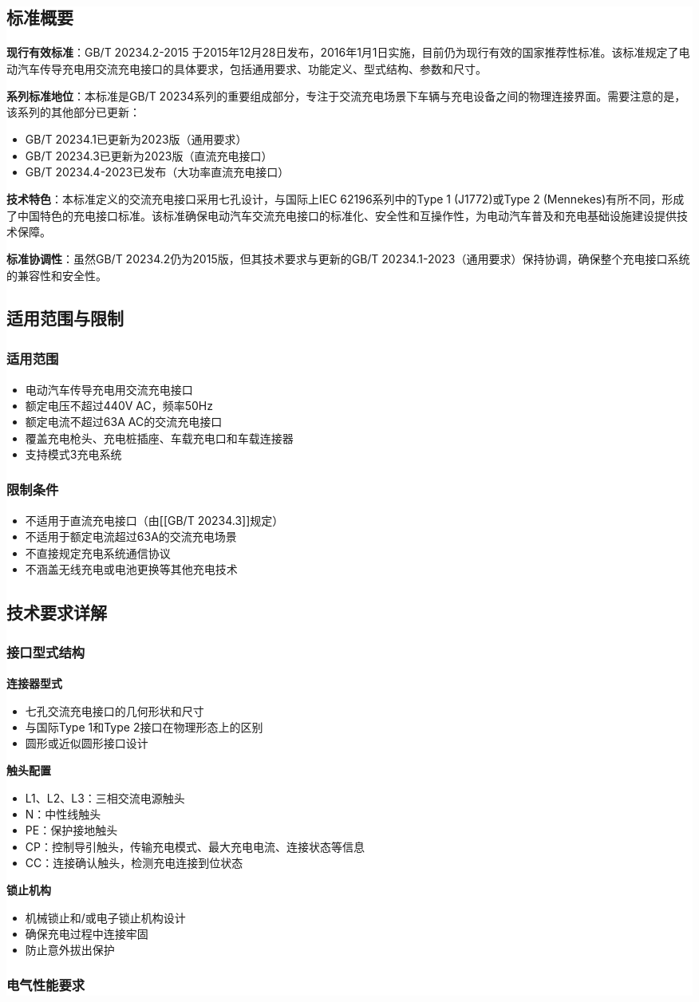 ## 标准概要

**现行有效标准**：GB/T 20234.2-2015 于2015年12月28日发布，2016年1月1日实施，目前仍为现行有效的国家推荐性标准。该标准规定了电动汽车传导充电用交流充电接口的具体要求，包括通用要求、功能定义、型式结构、参数和尺寸。

**系列标准地位**：本标准是GB/T 20234系列的重要组成部分，专注于交流充电场景下车辆与充电设备之间的物理连接界面。需要注意的是，该系列的其他部分已更新：
- GB/T 20234.1已更新为2023版（通用要求）
- GB/T 20234.3已更新为2023版（直流充电接口）  
- GB/T 20234.4-2023已发布（大功率直流充电接口）

**技术特色**：本标准定义的交流充电接口采用七孔设计，与国际上IEC 62196系列中的Type 1 (J1772)或Type 2 (Mennekes)有所不同，形成了中国特色的充电接口标准。该标准确保电动汽车交流充电接口的标准化、安全性和互操作性，为电动汽车普及和充电基础设施建设提供技术保障。

**标准协调性**：虽然GB/T 20234.2仍为2015版，但其技术要求与更新的GB/T 20234.1-2023（通用要求）保持协调，确保整个充电接口系统的兼容性和安全性。

## 适用范围与限制

### 适用范围
- 电动汽车传导充电用交流充电接口
- 额定电压不超过440V AC，频率50Hz
- 额定电流不超过63A AC的交流充电接口
- 覆盖充电枪头、充电桩插座、车载充电口和车载连接器
- 支持模式3充电系统

### 限制条件
- 不适用于直流充电接口（由[[GB/T 20234.3]]规定）
- 不适用于额定电流超过63A的交流充电场景
- 不直接规定充电系统通信协议
- 不涵盖无线充电或电池更换等其他充电技术

## 技术要求详解

### 接口型式结构

**连接器型式**
- 七孔交流充电接口的几何形状和尺寸
- 与国际Type 1和Type 2接口在物理形态上的区别
- 圆形或近似圆形接口设计

**触头配置**
- L1、L2、L3：三相交流电源触头
- N：中性线触头
- PE：保护接地触头
- CP：控制导引触头，传输充电模式、最大充电电流、连接状态等信息
- CC：连接确认触头，检测充电连接到位状态

**锁止机构**
- 机械锁止和/或电子锁止机构设计
- 确保充电过程中连接牢固
- 防止意外拔出保护

### 电气性能要求
